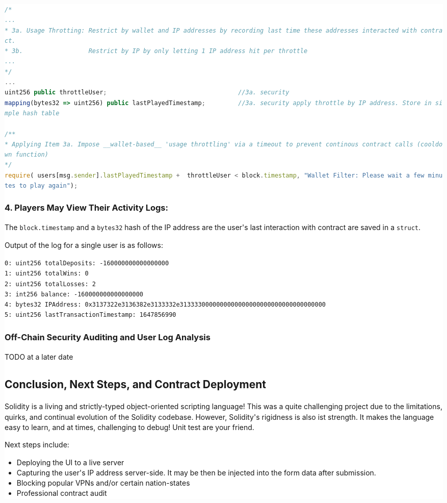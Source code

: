 ```javascript
/*
...
* 3a. Usage Throtting: Restrict by wallet and IP addresses by recording last time these addresses interacted with contract. 
* 3b.                  Restrict by IP by only letting 1 IP address hit per throttle
...
*/
...
uint256 public throttleUser;                                    //3a. security
mapping(bytes32 => uint256) public lastPlayedTimestamp;         //3a. security apply throttle by IP address. Store in simple hash table

/** 
* Applying Item 3a. Impose __wallet-based__ 'usage throttling' via a timeout to prevent continous contract calls (cooldown function)
*/
require( users[msg.sender].lastPlayedTimestamp +  throttleUser < block.timestamp, "Wallet Filter: Please wait a few minutes to play again");
```

### 4. Players May View Their Activity Logs:

The `block.timestamp` and a `bytes32` hash of the  IP address are the user's last  interaction with contract are saved in a `struct`.  

Output of the log for a single user is as follows:

```
0: uint256 totalDeposits: -160000000000000000
1: uint256 totalWins: 0
2: uint256 totalLosses: 2
3: int256 balance: -160000000000000000
4: bytes32 IPAddress: 0x3137322e3136382e3133332e3133330000000000000000000000000000000000
5: uint256 lastTransactionTimestamp: 1647856990
```

### Off-Chain Security Auditing and User Log Analysis

TODO at a later date



## Conclusion, Next Steps, and Contract Deployment

Solidity is a living and strictly-typed object-oriented scripting language! This was a quite challenging project due to the limitations, quirks, and continual evolution of the Solidity codebase.  However, Solidity's rigidness is also ist strength. It makes the language easy to learn, and at times, challenging to debug! Unit test are your friend.

Next steps include:

* Deploying the UI to a live server
* Capturing the user's IP address server-side. It may be then be injected into the form data after submission.
* Blocking popular VPNs and/or certain nation-states
* Professional contract audit
